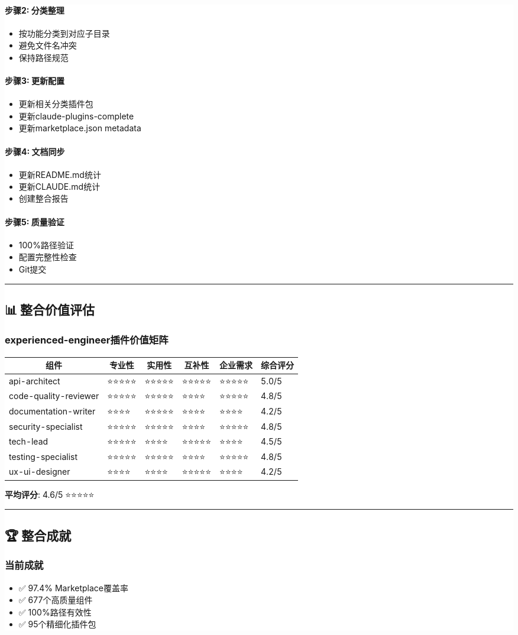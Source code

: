 #### 步骤2: 分类整理
- 按功能分类到对应子目录
- 避免文件名冲突
- 保持路径规范

#### 步骤3: 更新配置
- 更新相关分类插件包
- 更新claude-plugins-complete
- 更新marketplace.json metadata

#### 步骤4: 文档同步
- 更新README.md统计
- 更新CLAUDE.md统计
- 创建整合报告

#### 步骤5: 质量验证
- 100%路径验证
- 配置完整性检查
- Git提交

---

## 📊 整合价值评估

### experienced-engineer插件价值矩阵

| 组件 | 专业性 | 实用性 | 互补性 | 企业需求 | 综合评分 |
|-----|-------|-------|-------|---------|---------|
| api-architect | ⭐⭐⭐⭐⭐ | ⭐⭐⭐⭐⭐ | ⭐⭐⭐⭐⭐ | ⭐⭐⭐⭐⭐ | 5.0/5 |
| code-quality-reviewer | ⭐⭐⭐⭐⭐ | ⭐⭐⭐⭐⭐ | ⭐⭐⭐⭐ | ⭐⭐⭐⭐⭐ | 4.8/5 |
| documentation-writer | ⭐⭐⭐⭐ | ⭐⭐⭐⭐⭐ | ⭐⭐⭐⭐ | ⭐⭐⭐⭐ | 4.2/5 |
| security-specialist | ⭐⭐⭐⭐⭐ | ⭐⭐⭐⭐⭐ | ⭐⭐⭐⭐ | ⭐⭐⭐⭐⭐ | 4.8/5 |
| tech-lead | ⭐⭐⭐⭐⭐ | ⭐⭐⭐⭐ | ⭐⭐⭐⭐⭐ | ⭐⭐⭐⭐ | 4.5/5 |
| testing-specialist | ⭐⭐⭐⭐⭐ | ⭐⭐⭐⭐⭐ | ⭐⭐⭐⭐ | ⭐⭐⭐⭐⭐ | 4.8/5 |
| ux-ui-designer | ⭐⭐⭐⭐ | ⭐⭐⭐⭐ | ⭐⭐⭐⭐⭐ | ⭐⭐⭐⭐ | 4.2/5 |

**平均评分**: 4.6/5 ⭐⭐⭐⭐⭐

---

## 🏆 整合成就

### 当前成就
- ✅ 97.4% Marketplace覆盖率
- ✅ 677个高质量组件
- ✅ 100%路径有效性
- ✅ 95个精细化插件包
